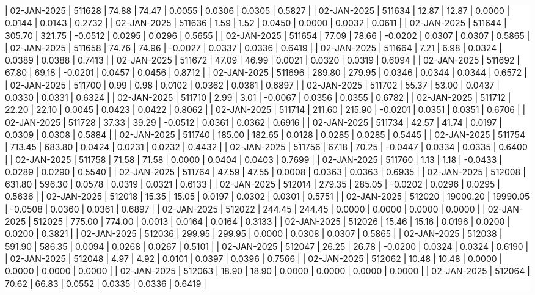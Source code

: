 | 02-JAN-2025 | 511628 | 74.88 | 74.47 | 0.0055 | 0.0306 | 0.0305 | 0.5827 |
| 02-JAN-2025 | 511634 | 12.87 | 12.87 | 0.0000 | 0.0144 | 0.0143 | 0.2732 |
| 02-JAN-2025 | 511636 | 1.59 | 1.52 | 0.0450 | 0.0000 | 0.0032 | 0.0611 |
| 02-JAN-2025 | 511644 | 305.70 | 321.75 | -0.0512 | 0.0295 | 0.0296 | 0.5655 |
| 02-JAN-2025 | 511654 | 77.09 | 78.66 | -0.0202 | 0.0307 | 0.0307 | 0.5865 |
| 02-JAN-2025 | 511658 | 74.76 | 74.96 | -0.0027 | 0.0337 | 0.0336 | 0.6419 |
| 02-JAN-2025 | 511664 | 7.21 | 6.98 | 0.0324 | 0.0389 | 0.0388 | 0.7413 |
| 02-JAN-2025 | 511672 | 47.09 | 46.99 | 0.0021 | 0.0320 | 0.0319 | 0.6094 |
| 02-JAN-2025 | 511692 | 67.80 | 69.18 | -0.0201 | 0.0457 | 0.0456 | 0.8712 |
| 02-JAN-2025 | 511696 | 289.80 | 279.95 | 0.0346 | 0.0344 | 0.0344 | 0.6572 |
| 02-JAN-2025 | 511700 | 0.99 | 0.98 | 0.0102 | 0.0362 | 0.0361 | 0.6897 |
| 02-JAN-2025 | 511702 | 55.37 | 53.00 | 0.0437 | 0.0330 | 0.0331 | 0.6324 |
| 02-JAN-2025 | 511710 | 2.99 | 3.01 | -0.0067 | 0.0356 | 0.0355 | 0.6782 |
| 02-JAN-2025 | 511712 | 22.20 | 22.10 | 0.0045 | 0.0423 | 0.0422 | 0.8062 |
| 02-JAN-2025 | 511714 | 211.60 | 215.90 | -0.0201 | 0.0351 | 0.0351 | 0.6706 |
| 02-JAN-2025 | 511728 | 37.33 | 39.29 | -0.0512 | 0.0361 | 0.0362 | 0.6916 |
| 02-JAN-2025 | 511734 | 42.57 | 41.74 | 0.0197 | 0.0309 | 0.0308 | 0.5884 |
| 02-JAN-2025 | 511740 | 185.00 | 182.65 | 0.0128 | 0.0285 | 0.0285 | 0.5445 |
| 02-JAN-2025 | 511754 | 713.45 | 683.80 | 0.0424 | 0.0231 | 0.0232 | 0.4432 |
| 02-JAN-2025 | 511756 | 67.18 | 70.25 | -0.0447 | 0.0334 | 0.0335 | 0.6400 |
| 02-JAN-2025 | 511758 | 71.58 | 71.58 | 0.0000 | 0.0404 | 0.0403 | 0.7699 |
| 02-JAN-2025 | 511760 | 1.13 | 1.18 | -0.0433 | 0.0289 | 0.0290 | 0.5540 |
| 02-JAN-2025 | 511764 | 47.59 | 47.55 | 0.0008 | 0.0363 | 0.0363 | 0.6935 |
| 02-JAN-2025 | 512008 | 631.80 | 596.30 | 0.0578 | 0.0319 | 0.0321 | 0.6133 |
| 02-JAN-2025 | 512014 | 279.35 | 285.05 | -0.0202 | 0.0296 | 0.0295 | 0.5636 |
| 02-JAN-2025 | 512018 | 15.35 | 15.05 | 0.0197 | 0.0302 | 0.0301 | 0.5751 |
| 02-JAN-2025 | 512020 | 19000.20 | 19990.05 | -0.0508 | 0.0360 | 0.0361 | 0.6897 |
| 02-JAN-2025 | 512022 | 244.45 | 244.45 | 0.0000 | 0.0000 | 0.0000 | 0.0000 |
| 02-JAN-2025 | 512025 | 775.00 | 774.00 | 0.0013 | 0.0164 | 0.0164 | 0.3133 |
| 02-JAN-2025 | 512026 | 15.46 | 15.16 | 0.0196 | 0.0200 | 0.0200 | 0.3821 |
| 02-JAN-2025 | 512036 | 299.95 | 299.95 | 0.0000 | 0.0308 | 0.0307 | 0.5865 |
| 02-JAN-2025 | 512038 | 591.90 | 586.35 | 0.0094 | 0.0268 | 0.0267 | 0.5101 |
| 02-JAN-2025 | 512047 | 26.25 | 26.78 | -0.0200 | 0.0324 | 0.0324 | 0.6190 |
| 02-JAN-2025 | 512048 | 4.97 | 4.92 | 0.0101 | 0.0397 | 0.0396 | 0.7566 |
| 02-JAN-2025 | 512062 | 10.48 | 10.48 | 0.0000 | 0.0000 | 0.0000 | 0.0000 |
| 02-JAN-2025 | 512063 | 18.90 | 18.90 | 0.0000 | 0.0000 | 0.0000 | 0.0000 |
| 02-JAN-2025 | 512064 | 70.62 | 66.83 | 0.0552 | 0.0335 | 0.0336 | 0.6419 |